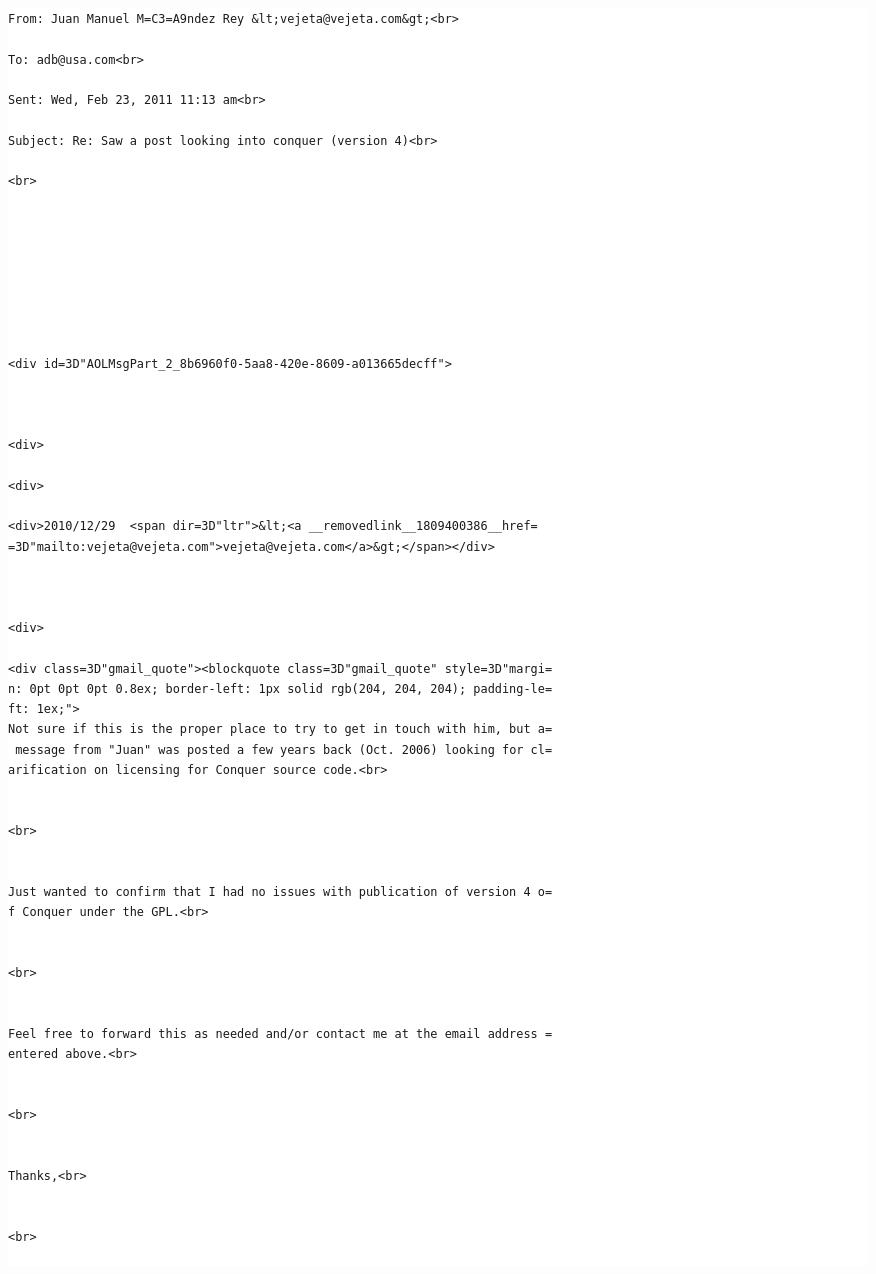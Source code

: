 ```
From: Juan Manuel M=C3=A9ndez Rey &lt;vejeta@vejeta.com&gt;<br>

To: adb@usa.com<br>

Sent: Wed, Feb 23, 2011 11:13 am<br>

Subject: Re: Saw a post looking into conquer (version 4)<br>

<br>








<div id=3D"AOLMsgPart_2_8b6960f0-5aa8-420e-8609-a013665decff">



<div>

<div>

<div>2010/12/29  <span dir=3D"ltr">&lt;<a __removedlink__1809400386__href=
=3D"mailto:vejeta@vejeta.com">vejeta@vejeta.com</a>&gt;</span></div>



<div>

<div class=3D"gmail_quote"><blockquote class=3D"gmail_quote" style=3D"margi=
n: 0pt 0pt 0pt 0.8ex; border-left: 1px solid rgb(204, 204, 204); padding-le=
ft: 1ex;">
Not sure if this is the proper place to try to get in touch with him, but a=
 message from "Juan" was posted a few years back (Oct. 2006) looking for cl=
arification on licensing for Conquer source code.<br>


<br>


Just wanted to confirm that I had no issues with publication of version 4 o=
f Conquer under the GPL.<br>


<br>


Feel free to forward this as needed and/or contact me at the email address =
entered above.<br>


<br>


Thanks,<br>


<br>


```